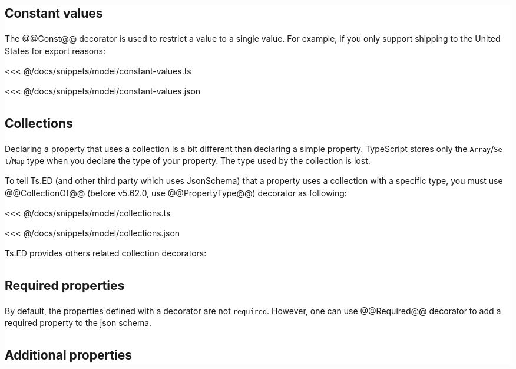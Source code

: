 ## Constant values

The @@Const@@ decorator is used to restrict a value to a single value. For example, if you only support shipping to the
United States for export reasons:

<Tabs class="-code">
  <Tab label="Model">

<<< @/docs/snippets/model/constant-values.ts

  </Tab>
  <Tab label="Json schema">

<<< @/docs/snippets/model/constant-values.json

  </Tab>
</Tabs>

## Collections

Declaring a property that uses a collection is a bit different than declaring a simple property. TypeScript stores only
the `Array`/`Set`/`Map` type when you declare the type of your property. The type used by the collection is lost.

To tell Ts.ED (and other third party which uses JsonSchema) that a property uses a collection with a specific type, you
must use @@CollectionOf@@ (before v5.62.0, use @@PropertyType@@) decorator as following:

<Tabs class="-code">
  <Tab label="Model">

<<< @/docs/snippets/model/collections.ts

  </Tab>
  <Tab label="Json schema">

<<< @/docs/snippets/model/collections.json

  </Tab>
</Tabs>

Ts.ED provides others related collection decorators:

<ApiList query="status.includes('decorator') && status.includes('schema') && status.includes('collections')" />

## Required properties

By default, the properties defined with a decorator are not `required`. However, one can use @@Required@@ decorator to
add a required property to the json schema.

## Additional properties

